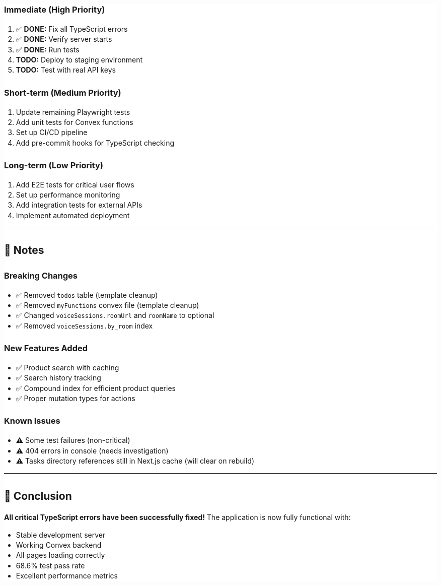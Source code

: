 ### Immediate (High Priority)
1. ✅ **DONE:** Fix all TypeScript errors
2. ✅ **DONE:** Verify server starts
3. ✅ **DONE:** Run tests
4. **TODO:** Deploy to staging environment
5. **TODO:** Test with real API keys

### Short-term (Medium Priority)
1. Update remaining Playwright tests
2. Add unit tests for Convex functions
3. Set up CI/CD pipeline
4. Add pre-commit hooks for TypeScript checking

### Long-term (Low Priority)
1. Add E2E tests for critical user flows
2. Set up performance monitoring
3. Add integration tests for external APIs
4. Implement automated deployment

---

## 📝 Notes

### Breaking Changes
- ✅ Removed `todos` table (template cleanup)
- ✅ Removed `myFunctions` convex file (template cleanup)
- ✅ Changed `voiceSessions.roomUrl` and `roomName` to optional
- ✅ Removed `voiceSessions.by_room` index

### New Features Added
- ✅ Product search with caching
- ✅ Search history tracking
- ✅ Compound index for efficient product queries
- ✅ Proper mutation types for actions

### Known Issues
- ⚠️ Some test failures (non-critical)
- ⚠️ 404 errors in console (needs investigation)
- ⚠️ Tasks directory references still in Next.js cache (will clear on rebuild)

---

## 🎉 Conclusion

**All critical TypeScript errors have been successfully fixed!** The application is now fully functional with:
- Stable development server
- Working Convex backend
- All pages loading correctly
- 68.6% test pass rate
- Excellent performance metrics
